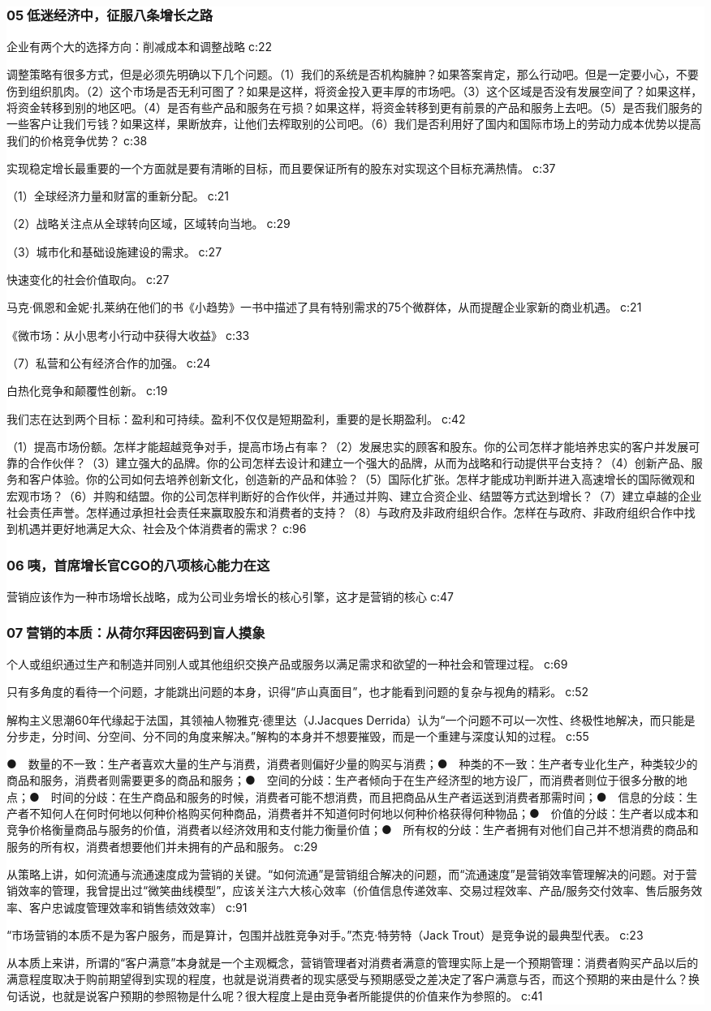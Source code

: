 ### 05 低迷经济中，征服八条增长之路

企业有两个大的选择方向：削减成本和调整战略 c:22

调整策略有很多方式，但是必须先明确以下几个问题。（1）我们的系统是否机构臃肿？如果答案肯定，那么行动吧。但是一定要小心，不要伤到组织肌肉。（2）这个市场是否无利可图了？如果是这样，将资金投入更丰厚的市场吧。（3）这个区域是否没有发展空间了？如果这样，将资金转移到别的地区吧。（4）是否有些产品和服务在亏损？如果这样，将资金转移到更有前景的产品和服务上去吧。（5）是否我们服务的一些客户让我们亏钱？如果这样，果断放弃，让他们去榨取别的公司吧。（6）我们是否利用好了国内和国际市场上的劳动力成本优势以提高我们的价格竞争优势？ c:38

实现稳定增长最重要的一个方面就是要有清晰的目标，而且要保证所有的股东对实现这个目标充满热情。 c:37

（1）全球经济力量和财富的重新分配。 c:21

（2）战略关注点从全球转向区域，区域转向当地。 c:29

（3）城市化和基础设施建设的需求。 c:27

快速变化的社会价值取向。 c:27

马克·佩恩和金妮·扎莱纳在他们的书《小趋势》一书中描述了具有特别需求的75个微群体，从而提醒企业家新的商业机遇。 c:21

《微市场：从小思考小行动中获得大收益》 c:33

（7）私营和公有经济合作的加强。 c:24

白热化竞争和颠覆性创新。 c:19

我们志在达到两个目标：盈利和可持续。盈利不仅仅是短期盈利，重要的是长期盈利。 c:42

（1）提高市场份额。怎样才能超越竞争对手，提高市场占有率？（2）发展忠实的顾客和股东。你的公司怎样才能培养忠实的客户并发展可靠的合作伙伴？（3）建立强大的品牌。你的公司怎样去设计和建立一个强大的品牌，从而为战略和行动提供平台支持？（4）创新产品、服务和客户体验。你的公司如何去培养创新文化，创造新的产品和体验？（5）国际化扩张。怎样才能成功判断并进入高速增长的国际微观和宏观市场？（6）并购和结盟。你的公司怎样判断好的合作伙伴，并通过并购、建立合资企业、结盟等方式达到增长？（7）建立卓越的企业社会责任声誉。怎样通过承担社会责任来赢取股东和消费者的支持？（8）与政府及非政府组织合作。怎样在与政府、非政府组织合作中找到机遇并更好地满足大众、社会及个体消费者的需求？ c:96

### 06 咦，首席增长官CGO的八项核心能力在这

营销应该作为一种市场增长战略，成为公司业务增长的核心引擎，这才是营销的核心 c:47

### 07 营销的本质：从荷尔拜因密码到盲人摸象

个人或组织通过生产和制造并同别人或其他组织交换产品或服务以满足需求和欲望的一种社会和管理过程。 c:69

只有多角度的看待一个问题，才能跳出问题的本身，识得“庐山真面目”，也才能看到问题的复杂与视角的精彩。
 c:52

解构主义思潮60年代缘起于法国，其领袖人物雅克·德里达（J.Jacques Derrida）认为“一个问题不可以一次性、终极性地解决，而只能是分步走，分时间、分空间、分不同的角度来解决。”解构的本身并不想要摧毁，而是一个重建与深度认知的过程。 c:55

●　数量的不一致：生产者喜欢大量的生产与消费，消费者则偏好少量的购买与消费；●　种类的不一致：生产者专业化生产，种类较少的商品和服务，消费者则需要更多的商品和服务；●　空间的分歧：生产者倾向于在生产经济型的地方设厂，而消费者则位于很多分散的地点；●　时间的分歧：在生产商品和服务的时候，消费者可能不想消费，而且把商品从生产者运送到消费者那需时间；●　信息的分歧：生产者不知何人在何时何地以何种价格购买何种商品，消费者并不知道何时何地以何种价格获得何种物品；●　价值的分歧：生产者以成本和竞争价格衡量商品与服务的价值，消费者以经济效用和支付能力衡量价值；●　所有权的分歧：生产者拥有对他们自己并不想消费的商品和服务的所有权，消费者想要他们并未拥有的产品和服务。 c:29

从策略上讲，如何流通与流通速度成为营销的关键。“如何流通”是营销组合解决的问题，而“流通速度”是营销效率管理解决的问题。对于营销效率的管理，我曾提出过“微笑曲线模型”，应该关注六大核心效率（价值信息传递效率、交易过程效率、产品/服务交付效率、售后服务效率、客户忠诚度管理效率和销售绩效效率） c:91

“市场营销的本质不是为客户服务，而是算计，包围并战胜竞争对手。”杰克·特劳特（Jack Trout）是竞争说的最典型代表。 c:23

从本质上来讲，所谓的“客户满意”本身就是一个主观概念，营销管理者对消费者满意的管理实际上是一个预期管理：消费者购买产品以后的满意程度取决于购前期望得到实现的程度，也就是说消费者的现实感受与预期感受之差决定了客户满意与否，而这个预期的来由是什么？换句话说，也就是说客户预期的参照物是什么呢？很大程度上是由竞争者所能提供的价值来作为参照的。 c:41
